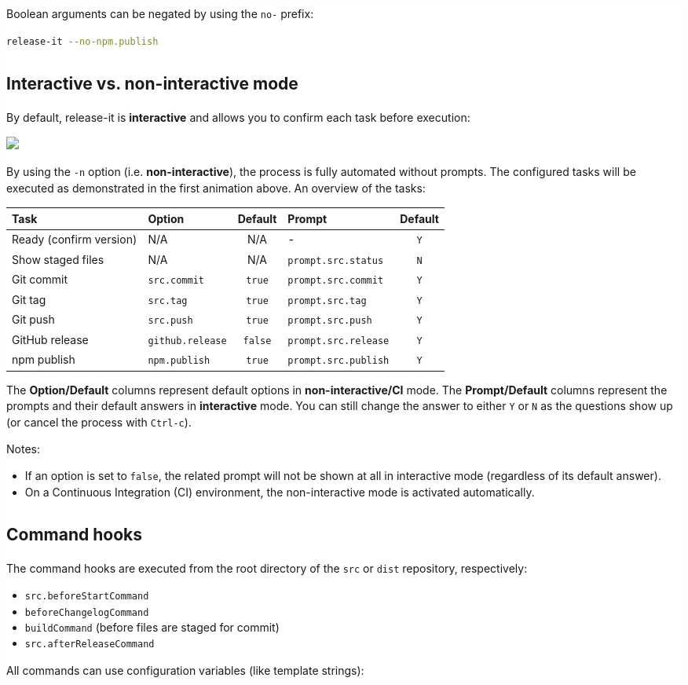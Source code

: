 Boolean arguments can be negated by using the `no-` prefix:

```bash
release-it --no-npm.publish
```

## Interactive vs. non-interactive mode

By default, release-it is **interactive** and allows you to confirm each task before execution:

<img src="./assets/release-it.png?raw=true" height="148">

By using the `-n` option (i.e. **non-interactive**), the process is fully automated without prompts. The configured tasks will be executed as demonstrated in the first animation above. An overview of the tasks:

| Task                    | Option           | Default | Prompt               | Default |
| :---------------------- | :--------------- | :-----: | :------------------- | :-----: |
| Ready (confirm version) | N/A              |   N/A   | -                    |   `Y`   |
| Show staged files       | N/A              |   N/A   | `prompt.src.status`  |   `N`   |
| Git commit              | `src.commit`     | `true`  | `prompt.src.commit`  |   `Y`   |
| Git tag                 | `src.tag`        | `true`  | `prompt.src.tag`     |   `Y`   |
| Git push                | `src.push`       | `true`  | `prompt.src.push`    |   `Y`   |
| GitHub release          | `github.release` | `false` | `prompt.src.release` |   `Y`   |
| npm publish             | `npm.publish`    | `true`  | `prompt.src.publish` |   `Y`   |

The **Option/Default** columns represent default options in **non-interactive/CI** mode. The **Prompt/Default** columns represent the prompts and their default answers in **interactive** mode. You can still change the answer to either `Y` or `N` as the questions show up (or cancel the process with `Ctrl-c`).

Notes:

- If an option is set to `false`, the related prompt will not be shown at all in interactive mode (regardless of its default answer).
- On a Continuous Integration (CI) environment, the non-interactive mode is activated automatically.

## Command hooks

The command hooks are executed from the root directory of the `src` or `dist` repository, respectively:

- `src.beforeStartCommand`
- `beforeChangelogCommand`
- `buildCommand` (before files are staged for commit)
- `src.afterReleaseCommand`

All commands can use configuration variables (like template strings):
